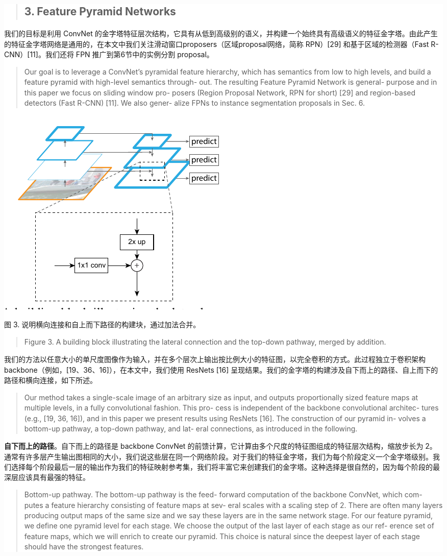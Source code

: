 >## 3. Feature Pyramid Networks

我们的目标是利用 ConvNet 的金字塔特征层次结构，它具有从低到高级别的语义，并构建一个始终具有高级语义的特征金字塔。由此产生的特征金字塔网络是通用的，在本文中我们关注滑动窗口proposers（区域proposal网络，简称 RPN）[29] 和基于区域的检测器（Fast R-CNN）[11]。我们还将 FPN 推广到第6节中的实例分割 proposal。

>Our goal is to leverage a ConvNet’s pyramidal feature hierarchy, which has semantics from low to high levels, and build a feature pyramid with high-level semantics through- out. The resulting Feature Pyramid Network is general- purpose and in this paper we focus on sliding window pro- posers (Region Proposal Network, RPN for short) [29] and region-based detectors (Fast R-CNN) [11]. We also gener- alize FPNs to instance segmentation proposals in Sec. 6.

![page_2_figure_0.png](fpn/page_2_figure_0.png)

图 3. 说明横向连接和自上而下路径的构建块，通过加法合并。

>Figure 3. A building block illustrating the lateral connection and the top-down pathway, merged by addition.

我们的方法以任意大小的单尺度图像作为输入，并在多个层次上输出按比例大小的特征图，以完全卷积的方式。此过程独立于卷积架构backbone（例如，[19、36、16]），在本文中，我们使用 ResNets [16] 呈现结果。我们的金字塔的构建涉及自下而上的路径、自上而下的路径和横向连接，如下所述。

>Our method takes a single-scale image of an arbitrary size as input, and outputs proportionally sized feature maps at multiple levels, in a fully convolutional fashion. This pro- cess is independent of the backbone convolutional architec- tures (e.g., [19, 36, 16]), and in this paper we present results using ResNets [16]. The construction of our pyramid in- volves a bottom-up pathway, a top-down pathway, and lat- eral connections, as introduced in the following.

**自下而上的路径**。自下而上的路径是 backbone ConvNet 的前馈计算，它计算由多个尺度的特征图组成的特征层次结构，缩放步长为 2。通常有许多层产生输出图相同的大小，我们说这些层在同一个网络阶段。对于我们的特征金字塔，我们为每个阶段定义一个金字塔级别。我们选择每个阶段最后一层的输出作为我们的特征映射参考集，我们将丰富它来创建我们的金字塔。这种选择是很自然的，因为每个阶段的最深层应该具有最强的特征。

>Bottom-up pathway. The bottom-up pathway is the feed- forward computation of the backbone ConvNet, which com- putes a feature hierarchy consisting of feature maps at sev- eral scales with a scaling step of 2. There are often many layers producing output maps of the same size and we say these layers are in the same network stage. For our feature pyramid, we deﬁne one pyramid level for each stage. We choose the output of the last layer of each stage as our ref- erence set of feature maps, which we will enrich to create our pyramid. This choice is natural since the deepest layer of each stage should have the strongest features.
